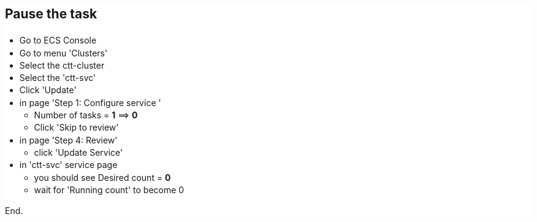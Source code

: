 ## Pause the task

- Go to ECS Console
- Go to menu 'Clusters'
- Select the ctt-cluster
- Select the 'ctt-svc'
- Click 'Update'
- in page 'Step 1: Configure service '
  - Number of tasks = **1** ==> **0**
  - Click 'Skip to review'
- in page 'Step 4: Review'
  - click 'Update Service'
- in 'ctt-svc' service page
  - you should see Desired count = **0**
  - wait for 'Running count' to become 0

End.
